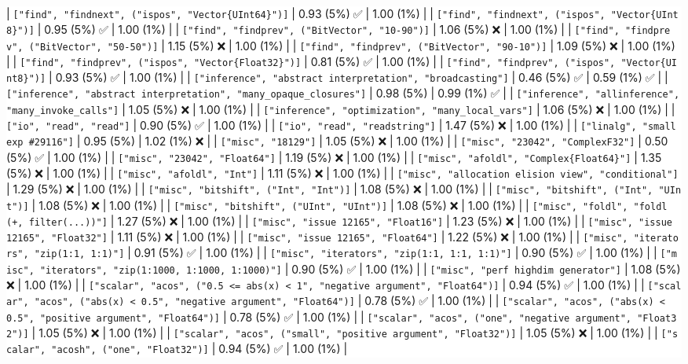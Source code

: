 | `["find", "findnext", ("ispos", "Vector{UInt64}")]` | 0.93 (5%) :white_check_mark: | 1.00 (1%)  |
| `["find", "findnext", ("ispos", "Vector{UInt8}")]` | 0.95 (5%) :white_check_mark: | 1.00 (1%)  |
| `["find", "findprev", ("BitVector", "10-90")]` | 1.06 (5%) :x: | 1.00 (1%)  |
| `["find", "findprev", ("BitVector", "50-50")]` | 1.15 (5%) :x: | 1.00 (1%)  |
| `["find", "findprev", ("BitVector", "90-10")]` | 1.09 (5%) :x: | 1.00 (1%)  |
| `["find", "findprev", ("ispos", "Vector{Float32}")]` | 0.81 (5%) :white_check_mark: | 1.00 (1%)  |
| `["find", "findprev", ("ispos", "Vector{UInt8}")]` | 0.93 (5%) :white_check_mark: | 1.00 (1%)  |
| `["inference", "abstract interpretation", "broadcasting"]` | 0.46 (5%) :white_check_mark: | 0.59 (1%) :white_check_mark: |
| `["inference", "abstract interpretation", "many_opaque_closures"]` | 0.98 (5%)  | 0.99 (1%) :white_check_mark: |
| `["inference", "allinference", "many_invoke_calls"]` | 1.05 (5%) :x: | 1.00 (1%)  |
| `["inference", "optimization", "many_local_vars"]` | 1.06 (5%) :x: | 1.00 (1%)  |
| `["io", "read", "read"]` | 0.90 (5%) :white_check_mark: | 1.00 (1%)  |
| `["io", "read", "readstring"]` | 1.47 (5%) :x: | 1.00 (1%)  |
| `["linalg", "small exp #29116"]` | 0.95 (5%)  | 1.02 (1%) :x: |
| `["misc", "18129"]` | 1.05 (5%) :x: | 1.00 (1%)  |
| `["misc", "23042", "ComplexF32"]` | 0.50 (5%) :white_check_mark: | 1.00 (1%)  |
| `["misc", "23042", "Float64"]` | 1.19 (5%) :x: | 1.00 (1%)  |
| `["misc", "afoldl", "Complex{Float64}"]` | 1.35 (5%) :x: | 1.00 (1%)  |
| `["misc", "afoldl", "Int"]` | 1.11 (5%) :x: | 1.00 (1%)  |
| `["misc", "allocation elision view", "conditional"]` | 1.29 (5%) :x: | 1.00 (1%)  |
| `["misc", "bitshift", ("Int", "Int")]` | 1.08 (5%) :x: | 1.00 (1%)  |
| `["misc", "bitshift", ("Int", "UInt")]` | 1.08 (5%) :x: | 1.00 (1%)  |
| `["misc", "bitshift", ("UInt", "UInt")]` | 1.08 (5%) :x: | 1.00 (1%)  |
| `["misc", "foldl", "foldl(+, filter(...))"]` | 1.27 (5%) :x: | 1.00 (1%)  |
| `["misc", "issue 12165", "Float16"]` | 1.23 (5%) :x: | 1.00 (1%)  |
| `["misc", "issue 12165", "Float32"]` | 1.11 (5%) :x: | 1.00 (1%)  |
| `["misc", "issue 12165", "Float64"]` | 1.22 (5%) :x: | 1.00 (1%)  |
| `["misc", "iterators", "zip(1:1, 1:1)"]` | 0.91 (5%) :white_check_mark: | 1.00 (1%)  |
| `["misc", "iterators", "zip(1:1, 1:1, 1:1)"]` | 0.90 (5%) :white_check_mark: | 1.00 (1%)  |
| `["misc", "iterators", "zip(1:1000, 1:1000, 1:1000)"]` | 0.90 (5%) :white_check_mark: | 1.00 (1%)  |
| `["misc", "perf highdim generator"]` | 1.08 (5%) :x: | 1.00 (1%)  |
| `["scalar", "acos", ("0.5 <= abs(x) < 1", "negative argument", "Float64")]` | 0.94 (5%) :white_check_mark: | 1.00 (1%)  |
| `["scalar", "acos", ("abs(x) < 0.5", "negative argument", "Float64")]` | 0.78 (5%) :white_check_mark: | 1.00 (1%)  |
| `["scalar", "acos", ("abs(x) < 0.5", "positive argument", "Float64")]` | 0.78 (5%) :white_check_mark: | 1.00 (1%)  |
| `["scalar", "acos", ("one", "negative argument", "Float32")]` | 1.05 (5%) :x: | 1.00 (1%)  |
| `["scalar", "acos", ("small", "positive argument", "Float32")]` | 1.05 (5%) :x: | 1.00 (1%)  |
| `["scalar", "acosh", ("one", "Float32")]` | 0.94 (5%) :white_check_mark: | 1.00 (1%)  |